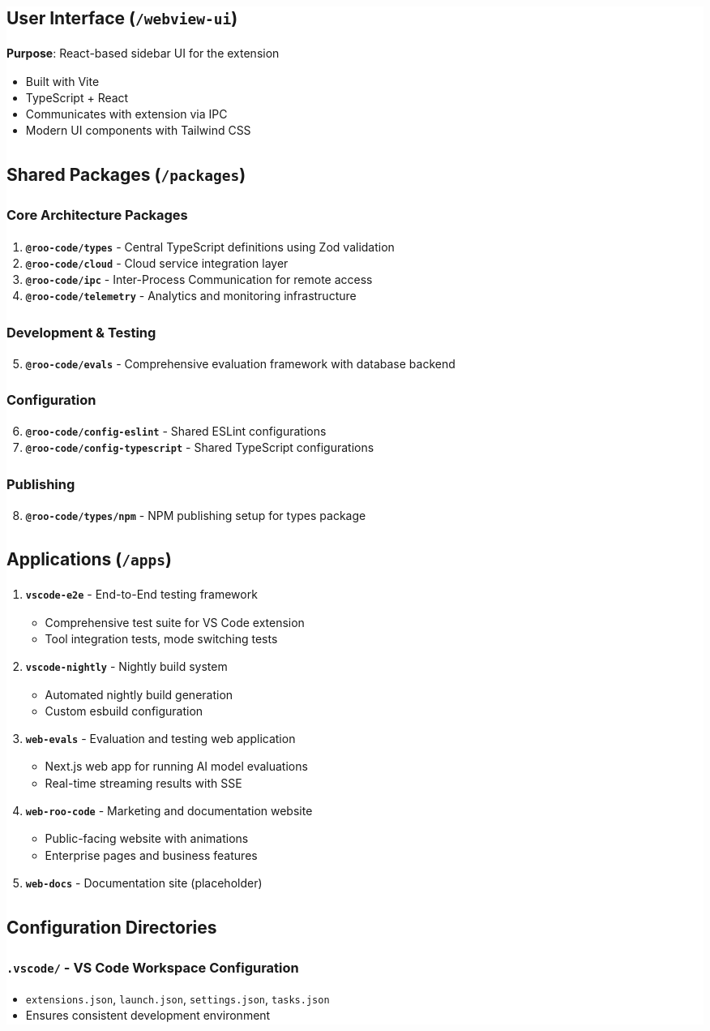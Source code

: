 ## User Interface (`/webview-ui`)

**Purpose**: React-based sidebar UI for the extension
- Built with Vite
- TypeScript + React
- Communicates with extension via IPC
- Modern UI components with Tailwind CSS

## Shared Packages (`/packages`)

### Core Architecture Packages
1. **`@roo-code/types`** - Central TypeScript definitions using Zod validation
2. **`@roo-code/cloud`** - Cloud service integration layer
3. **`@roo-code/ipc`** - Inter-Process Communication for remote access
4. **`@roo-code/telemetry`** - Analytics and monitoring infrastructure

### Development & Testing
5. **`@roo-code/evals`** - Comprehensive evaluation framework with database backend

### Configuration
6. **`@roo-code/config-eslint`** - Shared ESLint configurations
7. **`@roo-code/config-typescript`** - Shared TypeScript configurations

### Publishing
8. **`@roo-code/types/npm`** - NPM publishing setup for types package

## Applications (`/apps`)

1. **`vscode-e2e`** - End-to-End testing framework
   - Comprehensive test suite for VS Code extension
   - Tool integration tests, mode switching tests

2. **`vscode-nightly`** - Nightly build system
   - Automated nightly build generation
   - Custom esbuild configuration

3. **`web-evals`** - Evaluation and testing web application
   - Next.js web app for running AI model evaluations
   - Real-time streaming results with SSE

4. **`web-roo-code`** - Marketing and documentation website
   - Public-facing website with animations
   - Enterprise pages and business features

5. **`web-docs`** - Documentation site (placeholder)

## Configuration Directories

### **`.vscode/` - VS Code Workspace Configuration**
- `extensions.json`, `launch.json`, `settings.json`, `tasks.json`
- Ensures consistent development environment
